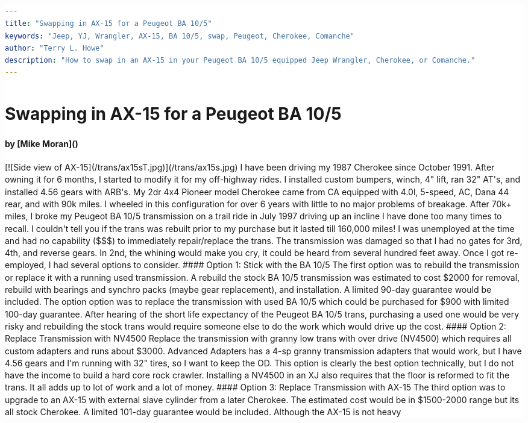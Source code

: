 ```yaml
---
title: "Swapping in AX-15 for a Peugeot BA 10/5"
keywords: "Jeep, YJ, Wrangler, AX-15, BA 10/5, swap, Peugeot, Cherokee, Comanche"
author: "Terry L. Howe"
description: "How to swap in an AX-15 in your Peugeot BA 10/5 equipped Jeep Wrangler, Cherokee, or Comanche."
---
```


# Swapping in AX-15 for a Peugeot BA 10/5
<H4>by [Mike Moran]()</H4>
[![Side view of AX-15](/trans/ax15sT.jpg)](/trans/ax15s.jpg)
I have been driving my 1987 Cherokee since October 1991.  After owning
it for 6 months, I started to modify it for my off-highway rides. I
installed custom bumpers, winch,  4" lift, ran 32" AT's, and installed
4.56 gears with ARB's. My 2dr 4x4 Pioneer model Cherokee came from CA
equipped with 4.0l,  5-speed, AC, Dana 44 rear, and with 90k miles. I
wheeled in this configuration for over 6 years with little to no major
problems of breakage. After 70k+ miles, I broke my Peugeot BA 10/5
transmission on a trail ride in July 1997 driving up an incline I have
done too many times to recall.  I couldn't tell you if the trans was
rebuilt prior to my purchase but it lasted till 160,000 miles! I was
unemployed at the time and had no capability ($$$) to immediately
repair/replace the trans.  The transmission was damaged so that
I had no gates for 3rd, 4th, and reverse gears.  In 2nd, the whining
would make you cry, it could be heard from several hundred feet away.
Once I got re-employed, I had several options to consider.
#### Option 1: Stick with the BA 10/5
The first option was to rebuild the transmission or replace it
with a running used transmission.  A rebuild the stock BA 10/5
transmission was estimated to cost $2000 for removal, rebuild
with bearings and synchro packs (maybe gear replacement), and
installation.  A limited 90-day guarantee would be included.
The option option was to replace the transmission with used
BA 10/5 which could be purchased for $900 with limited 100-day
guarantee.  After hearing of the short life expectancy of the
Peugeot BA 10/5 trans, purchasing a used one would be very risky
and rebuilding the stock trans would require someone else to do
the work which would drive up the cost.
#### Option 2: Replace Transmission with NV4500
Replace the transmission with granny low trans with over drive
(NV4500) which requires all custom adapters and runs about $3000.
Advanced Adapters has a 4-sp granny transmission adapters that
would work, but I have 4.56 gears and I'm running with 32" tires,
so I want to keep the OD.  This option is clearly the best option
technically, but I do not have the income to build a hard core rock
crawler.  Installing a NV4500 in an XJ also requires that the
floor is reformed to fit the trans.  It all adds up to lot of work
and a lot of money.
#### Option 3: Replace Transmission with AX-15
The third option was to upgrade to an AX-15 with external slave
cylinder from a later Cherokee.  The estimated cost would be in
$1500-2000 range but its all stock Cherokee.  A limited 101-day
guarantee would be included.  Although the AX-15 is not heavy